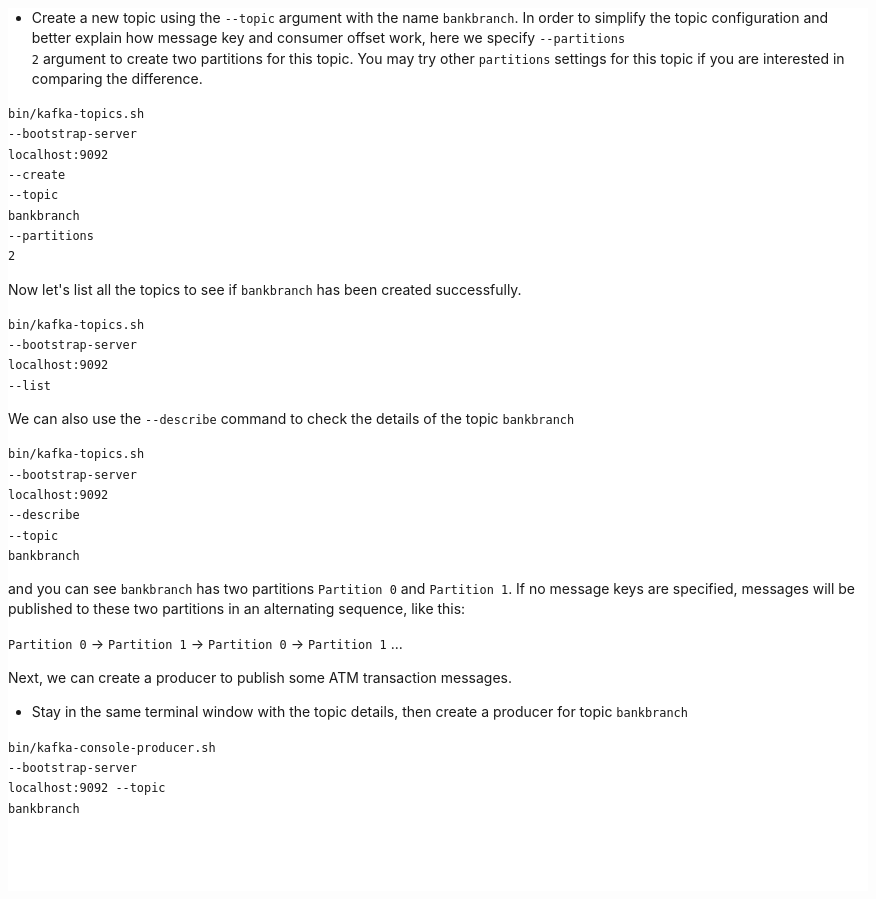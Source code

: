 </code></pre>
    <p></p>
    <ul>
      <li>
        Create a new topic using the <code>--topic</code> argument with the name <code>bankbranch</code>. In order to simplify the topic configuration and better
        explain how message key and consumer offset work, here we specify <code>--partitions 2</code> argument to create two partitions for this topic.
        You may try other <code>partitions</code> settings for this topic if you are interested in comparing the difference.
      </li>
    </ul>
    <pre><code class="hljs language-brainfuck"><span class="hljs-comment">bin/kafka</span><span class="hljs-literal">-</span><span class="hljs-comment">topics</span><span class="hljs-string">.</span><span class="hljs-comment">sh</span> --<span class="hljs-comment">bootstrap</span><span class="hljs-literal">-</span><span class="hljs-comment">server</span> <span class="hljs-comment">localhost:9092</span> --<span class="hljs-comment">create</span> --<span class="hljs-comment">topic</span> <span class="hljs-comment">bankbranch</span>  --<span class="hljs-comment">partitions</span> <span class="hljs-comment">2</span>
</code></pre>
    <p></p>
    <p>Now let's list all the topics to see if <code>bankbranch</code> has been created successfully.</p>
    <pre><code class="hljs language-brainfuck"><span class="hljs-comment">bin/kafka</span><span class="hljs-literal">-</span><span class="hljs-comment">topics</span><span class="hljs-string">.</span><span class="hljs-comment">sh</span> --<span class="hljs-comment">bootstrap</span><span class="hljs-literal">-</span><span class="hljs-comment">server</span> <span class="hljs-comment">localhost:9092</span> --<span class="hljs-comment">list</span>
</code></pre>
    <p></p>
    <p>We can also use the <code>--describe</code> command to check the details of the topic <code>bankbranch</code></p>
    <pre><code class="hljs language-brainfuck"><span class="hljs-comment">bin/kafka</span><span class="hljs-literal">-</span><span class="hljs-comment">topics</span><span class="hljs-string">.</span><span class="hljs-comment">sh</span> --<span class="hljs-comment">bootstrap</span><span class="hljs-literal">-</span><span class="hljs-comment">server</span> <span class="hljs-comment">localhost:9092</span> --<span class="hljs-comment">describe</span> --<span class="hljs-comment">topic</span> <span class="hljs-comment">bankbranch</span>
</code></pre>
    <p></p>
    <p>and you can see <code>bankbranch</code> has two partitions <code>Partition 0</code> and <code>Partition 1</code>. If no message keys are specified, messages will be published to these two partitions in an alternating sequence, like this:</p>
    <p><code>Partition 0</code> -> <code>Partition 1</code> -> <code>Partition 0</code> -> <code>Partition 1</code> ...</p>
    <p>Next, we can create a producer to publish some ATM transaction messages.</p>
    <ul>
      <li>Stay in the same terminal window with the topic details, then create a producer for topic <code>bankbranch</code></li>
    </ul>
    <pre><code class="hljs language-mipsasm"><span class="hljs-keyword">bin/kafka-console-producer.sh </span>--<span class="hljs-keyword">bootstrap-server </span>localhost:<span class="hljs-number">9092</span> --topic <span class="hljs-keyword">bankbranch </span>
